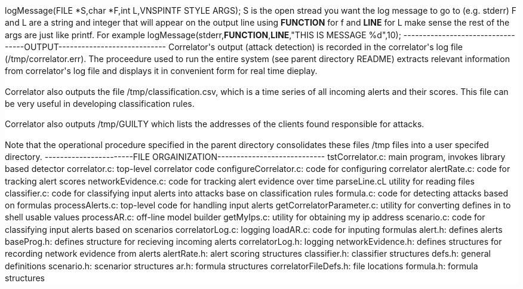 logMessage(FILE *S,char *F,int L,VNSPINTF STYLE ARGS);
S is the open stread you want the log message to go to (e.g. stderr)
F and L are a string and integer that will appear on the output line
	using __FUNCTION__ for f and __LINE__ for L make sense
	the rest of the args are just like printf.
For example logMessage(stderr,__FUNCTION__,__LINE__,"THIS IS MESSAGE %d",10);
----------------------------------OUTPUT----------------------------
Correlator's output (attack detection) is recorded in the correlator's log
file (/tmp/correlator.err).  The proceedure used to run the entire system
(see parent directory README) extracts relevant information from correlator's
log file and displays it in convenient form for real time dieplay.

Correlator also outputs the file /tmp/classification.csv, which is a time
series of all incoming alerts and their scores.  This file can be very useful
in developing classification rules.

Correlator also outputs /tmp/GUILTY which lists the addresses of the clients
found responsible for attacks.

Note that the operational procedure specified in the parent directory consolidates
these files /tmp files into a user specifed directory.
-----------------------FILE ORGAINIZATION----------------------------
tstCorrelator.c: main program, invokes library based detector
correlator.c: top-level correlator code
configureCorrelator.c: code for configuring correlator
alertRate.c: code for tracking alert scores
networkEvidence.c: code for tracking alert evidence over time
parseLine.cL utility for reading files
classifier.c: code for classifying input alerts into attacks base on
	classification rules
formula.c: code for detecting attacks based on formulas
processAlerts.c: top-level code for handling input alerts
getCorrelatorParameter.c: utility for converting defines in to shell usable values
processAR.c: off-line model builder
getMyIps.c: utility for obtaining my ip address
scenario.c: code for classifying input alerts based on scenarios
correlatorLog.c: logging
loadAR.c: code for inputing formulas
alert.h: defines alerts
baseProg.h: defines structure for recieving incoming alerts
correlatorLog.h: logging
networkEvidence.h: defines structures for recording network evidence from alerts
alertRate.h: alert scoring structures
classifier.h: classifier structures
defs.h: general definitions
scenario.h: scenarior structures
ar.h: formula structures
correlatorFileDefs.h: file locations
formula.h: formula structures

